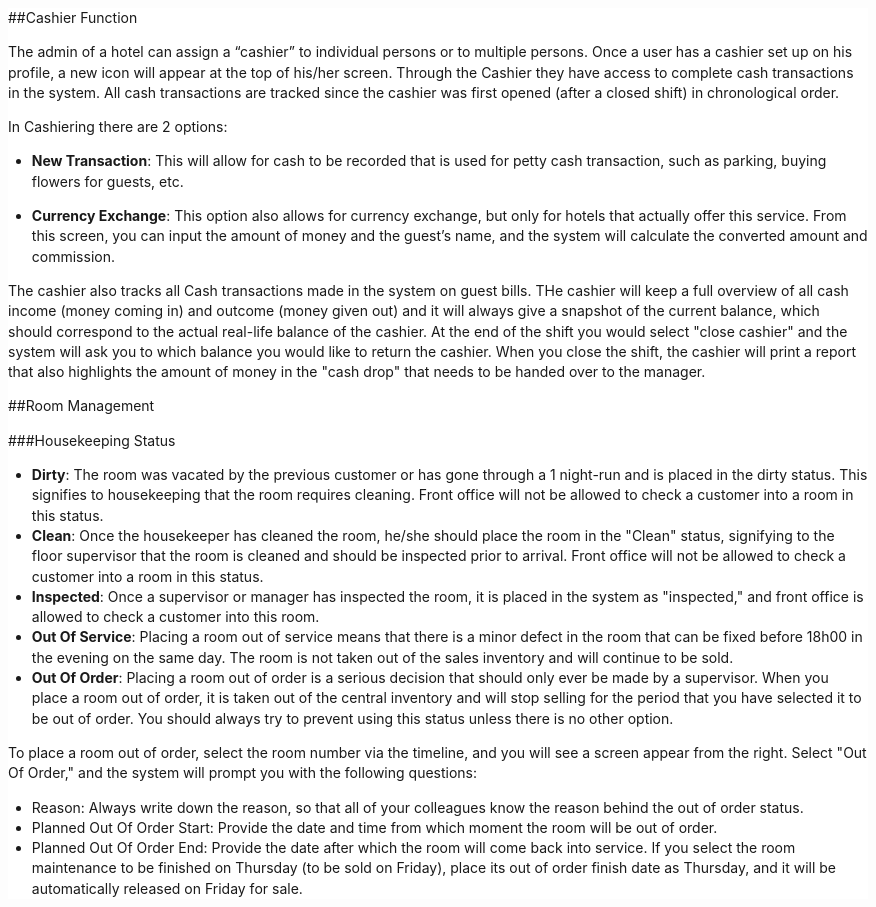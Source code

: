<a name="Cashier-Function"></a>
##Cashier Function

The admin of a hotel can assign a “cashier” to individual persons or to multiple persons. Once a user has a cashier set up on his profile, a new icon will appear at the top of his/her screen. Through the Cashier they have access to complete cash transactions in the system. All cash transactions are tracked since the cashier was first opened (after a closed shift) in chronological order.

In Cashiering there are 2 options:
- **New Transaction**: This will allow for cash to be recorded that is used for petty cash transaction, such as parking, buying flowers for guests, etc.

- **Currency Exchange**: This option also allows for currency exchange, but only for hotels that actually offer this service. From this screen, you can input the amount of money and the guest’s name, and the system will calculate the converted amount and commission.

The cashier also tracks all Cash transactions made in the system on guest bills. THe cashier will keep a full overview of all cash income (money coming in) and outcome (money given out) and it will always give a snapshot of the current balance, which should correspond to the actual real-life balance of the cashier. At the end of the shift you would select "close cashier" and the system will ask you to which balance you would like to return the cashier. When you close the shift, the cashier will print a report that also highlights the amount of money in the "cash drop" that needs to be handed over to the manager.

<a name="Room-Management"></a>
##Room Management

<a name="Housekeeping-Status"></a>
###Housekeeping Status

- **Dirty**: The room was vacated by the previous customer or has gone through a 1 night-run and is placed in the dirty status. This signifies to housekeeping that the room requires cleaning. Front office will not be allowed to check a customer into a room in this status.
- **Clean**: Once the housekeeper has cleaned the room, he/she should place the room in the "Clean" status, signifying to the floor supervisor that the room is cleaned and should be inspected prior to arrival. Front office will not be allowed to check a customer into a room in this status.
- **Inspected**: Once a supervisor or manager has inspected the room, it is placed in the system as "inspected," and front office is allowed to check a customer into this room.
- **Out Of Service**: Placing a room out of service means that there is a minor defect in the room that can be fixed before 18h00 in the evening on the same day. The room is not taken out of the sales inventory and will continue to be sold.
- **Out Of Order**: Placing a room out of order is a serious decision that should only ever be made by a supervisor. When you place a room out of order, it is taken out of the central inventory and will stop selling for the period that you have selected it to be out of order. You should always try to prevent using this status unless there is no other option.

To place a room out of order, select the room number via the timeline, and you will see a screen appear from the right. Select "Out Of Order," and the system will prompt you with the following questions:

- Reason: Always write down the reason, so that all of your colleagues know the reason behind the out of order status.
- Planned Out Of Order Start: Provide the date and time from which moment the room will be out of order.
- Planned Out Of Order End: Provide the date after which the room will come back into service. If you select the room maintenance to be finished on Thursday (to be sold on Friday), place its out of order finish date as Thursday, and it will be automatically released on Friday for sale.
